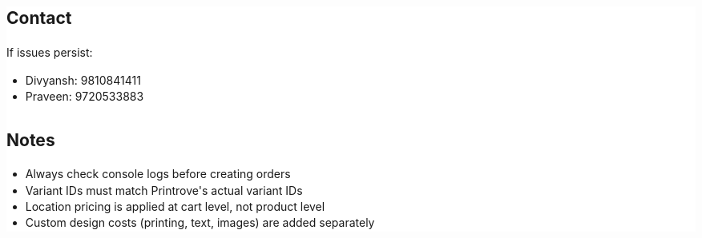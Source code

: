 ## Contact

If issues persist:
- Divyansh: 9810841411
- Praveen: 9720533883

## Notes

- Always check console logs before creating orders
- Variant IDs must match Printrove's actual variant IDs
- Location pricing is applied at cart level, not product level
- Custom design costs (printing, text, images) are added separately

